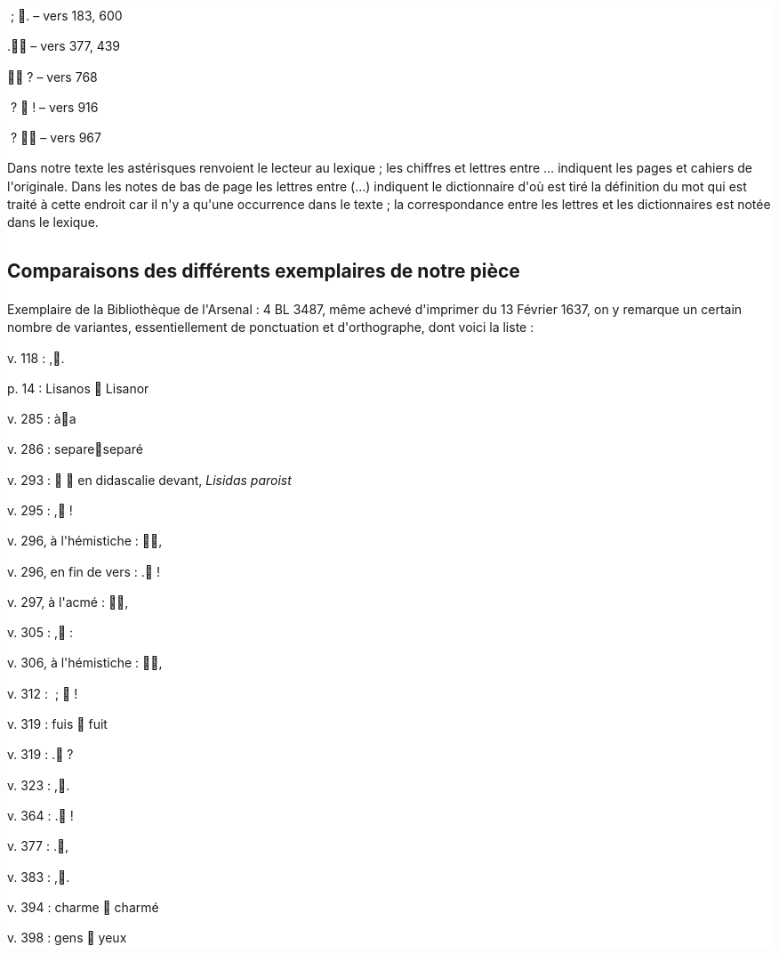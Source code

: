  ; . – vers 183, 600

. – vers 377, 439

 ? – vers 768

 ?  ! – vers 916

 ?  – vers 967

Dans notre texte les astérisques renvoient le lecteur au lexique ; les chiffres et lettres entre … indiquent les pages et cahiers de l'originale. Dans les notes de bas de page les lettres entre (…) indiquent le dictionnaire d'où est tiré la définition du mot qui est traité à cette endroit car il n'y a qu'une occurrence dans le texte ; la correspondance entre les lettres et les dictionnaires est notée dans le lexique.


## Comparaisons des différents exemplaires de notre pièce

Exemplaire de la Bibliothèque de l'Arsenal : 4 BL 3487, même achevé d'imprimer du 13 Février 1637, on y remarque un certain nombre de variantes, essentiellement de ponctuation et d'orthographe, dont voici la liste :

v. 118 : ,.

p. 14 : Lisanos  Lisanor

v. 285 : àa

v. 286 : separeseparé

v. 293 :   en didascalie devant, *Lisidas paroist*

v. 295 : , !

v. 296, à l'hémistiche : ,

v. 296, en fin de vers : . !

v. 297, à l'acmé : ,

v. 305 : , :

v. 306, à l'hémistiche : ,

v. 312 :  ;  !

v. 319 : fuis  fuit

v. 319 : . ?

v. 323 : ,.

v. 364 : . !

v. 377 : .,

v. 383 : ,.

v. 394 : charme  charmé

v. 398 : gens  yeux
